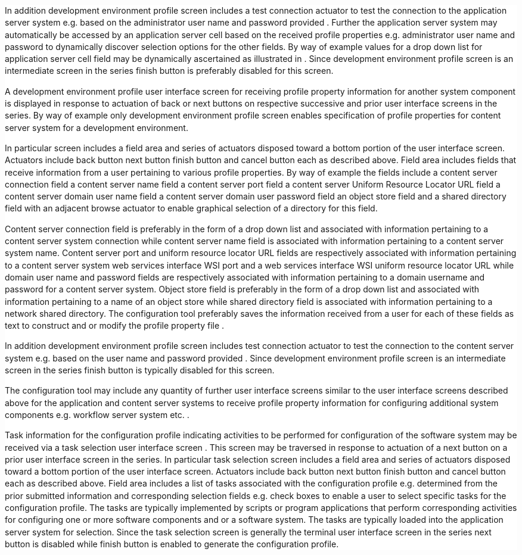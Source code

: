 In addition development environment profile screen includes a test connection actuator to test the connection to the application server system e.g. based on the administrator user name and password provided . Further the application server system may automatically be accessed by an application server cell based on the received profile properties e.g. administrator user name and password to dynamically discover selection options for the other fields. By way of example values for a drop down list for application server cell field may be dynamically ascertained as illustrated in . Since development environment profile screen is an intermediate screen in the series finish button is preferably disabled for this screen.

A development environment profile user interface screen for receiving profile property information for another system component is displayed in response to actuation of back or next buttons on respective successive and prior user interface screens in the series. By way of example only development environment profile screen enables specification of profile properties for content server system for a development environment.

In particular screen includes a field area and series of actuators disposed toward a bottom portion of the user interface screen. Actuators include back button next button finish button and cancel button each as described above. Field area includes fields that receive information from a user pertaining to various profile properties. By way of example the fields include a content server connection field a content server name field a content server port field a content server Uniform Resource Locator URL field a content server domain user name field a content server domain user password field an object store field and a shared directory field with an adjacent browse actuator to enable graphical selection of a directory for this field.

Content server connection field is preferably in the form of a drop down list and associated with information pertaining to a content server system connection while content server name field is associated with information pertaining to a content server system name. Content server port and uniform resource locator URL fields are respectively associated with information pertaining to a content server system web services interface WSI port and a web services interface WSI uniform resource locator URL while domain user name and password fields are respectively associated with information pertaining to a domain username and password for a content server system. Object store field is preferably in the form of a drop down list and associated with information pertaining to a name of an object store while shared directory field is associated with information pertaining to a network shared directory. The configuration tool preferably saves the information received from a user for each of these fields as text to construct and or modify the profile property file .

In addition development environment profile screen includes test connection actuator to test the connection to the content server system e.g. based on the user name and password provided . Since development environment profile screen is an intermediate screen in the series finish button is typically disabled for this screen.

The configuration tool may include any quantity of further user interface screens similar to the user interface screens described above for the application and content server systems to receive profile property information for configuring additional system components e.g. workflow server system etc. .

Task information for the configuration profile indicating activities to be performed for configuration of the software system may be received via a task selection user interface screen . This screen may be traversed in response to actuation of a next button on a prior user interface screen in the series. In particular task selection screen includes a field area and series of actuators disposed toward a bottom portion of the user interface screen. Actuators include back button next button finish button and cancel button each as described above. Field area includes a list of tasks associated with the configuration profile e.g. determined from the prior submitted information and corresponding selection fields e.g. check boxes to enable a user to select specific tasks for the configuration profile. The tasks are typically implemented by scripts or program applications that perform corresponding activities for configuring one or more software components and or a software system. The tasks are typically loaded into the application server system for selection. Since the task selection screen is generally the terminal user interface screen in the series next button is disabled while finish button is enabled to generate the configuration profile.
